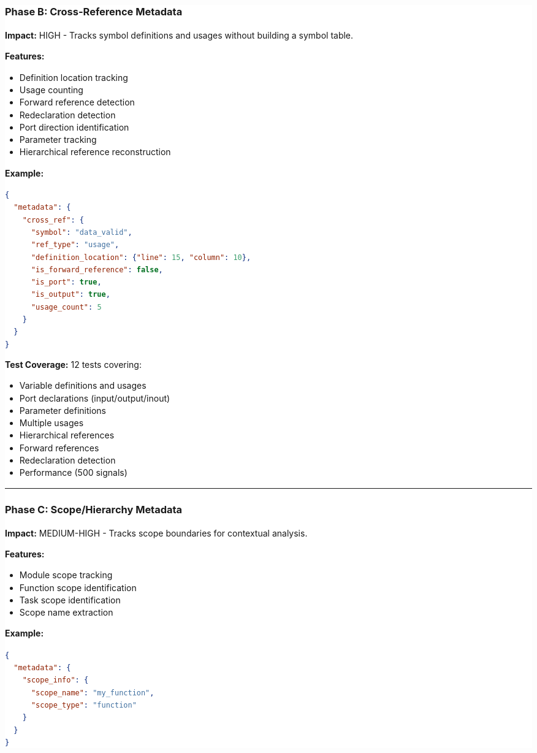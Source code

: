 
### Phase B: Cross-Reference Metadata

**Impact:** HIGH - Tracks symbol definitions and usages without building a symbol table.

**Features:**
- Definition location tracking
- Usage counting
- Forward reference detection
- Redeclaration detection
- Port direction identification
- Parameter tracking
- Hierarchical reference reconstruction

**Example:**
```json
{
  "metadata": {
    "cross_ref": {
      "symbol": "data_valid",
      "ref_type": "usage",
      "definition_location": {"line": 15, "column": 10},
      "is_forward_reference": false,
      "is_port": true,
      "is_output": true,
      "usage_count": 5
    }
  }
}
```

**Test Coverage:** 12 tests covering:
- Variable definitions and usages
- Port declarations (input/output/inout)
- Parameter definitions
- Multiple usages
- Hierarchical references
- Forward references
- Redeclaration detection
- Performance (500 signals)

---

### Phase C: Scope/Hierarchy Metadata

**Impact:** MEDIUM-HIGH - Tracks scope boundaries for contextual analysis.

**Features:**
- Module scope tracking
- Function scope identification
- Task scope identification
- Scope name extraction

**Example:**
```json
{
  "metadata": {
    "scope_info": {
      "scope_name": "my_function",
      "scope_type": "function"
    }
  }
}
```
